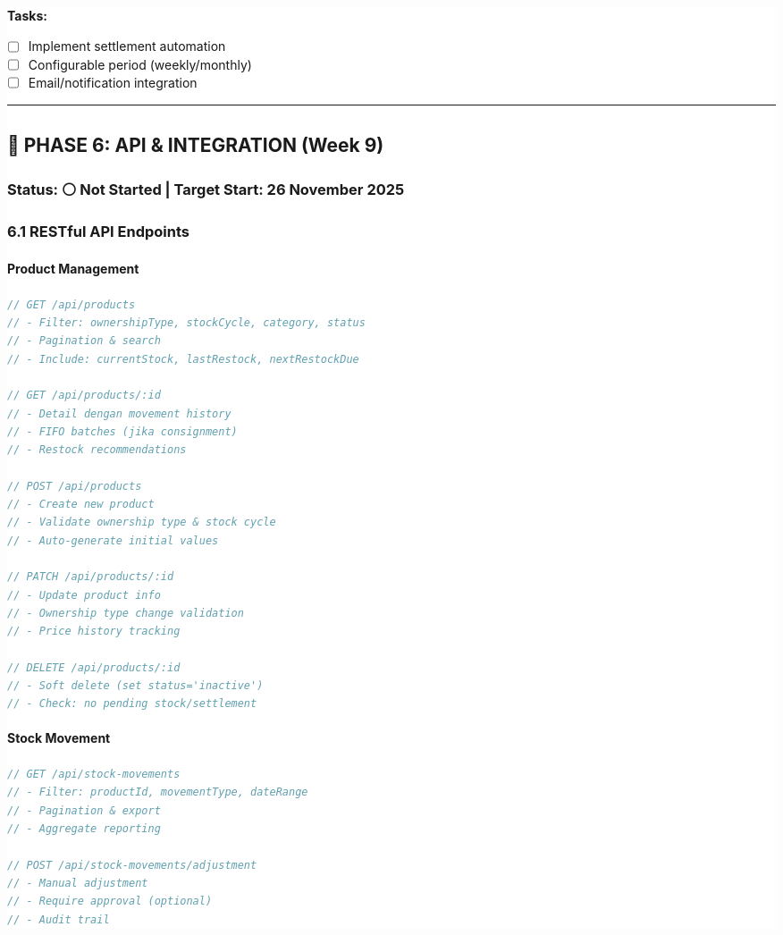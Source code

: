 **Tasks:**
- [ ] Implement settlement automation
- [ ] Configurable period (weekly/monthly)
- [ ] Email/notification integration

---

## 📅 **PHASE 6: API & INTEGRATION** (Week 9)
### **Status:** ⚪ Not Started | **Target Start:** 26 November 2025

### **6.1 RESTful API Endpoints**

#### **Product Management**
```typescript
// GET /api/products
// - Filter: ownershipType, stockCycle, category, status
// - Pagination & search
// - Include: currentStock, lastRestock, nextRestockDue

// GET /api/products/:id
// - Detail dengan movement history
// - FIFO batches (jika consignment)
// - Restock recommendations

// POST /api/products
// - Create new product
// - Validate ownership type & stock cycle
// - Auto-generate initial values

// PATCH /api/products/:id
// - Update product info
// - Ownership type change validation
// - Price history tracking

// DELETE /api/products/:id
// - Soft delete (set status='inactive')
// - Check: no pending stock/settlement
```

#### **Stock Movement**
```typescript
// GET /api/stock-movements
// - Filter: productId, movementType, dateRange
// - Pagination & export
// - Aggregate reporting

// POST /api/stock-movements/adjustment
// - Manual adjustment
// - Require approval (optional)
// - Audit trail
```
